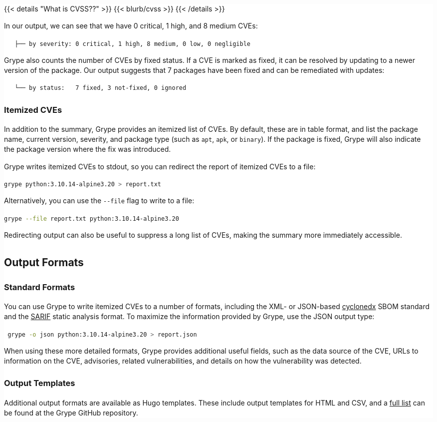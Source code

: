 {{< details "What is CVSS??" >}}
{{< blurb/cvss >}}
{{< /details >}}

In our output, we can see that we have 0 critical, 1 high, and 8 medium CVEs:

```
   ├── by severity: 0 critical, 1 high, 8 medium, 0 low, 0 negligible 
```
Grype also counts the number of CVEs by fixed status. If a CVE is marked as fixed, it can be resolved by updating to a newer version of the package. Our output suggests that 7 packages have been fixed and can be remediated with updates:

```
   └── by status:   7 fixed, 3 not-fixed, 0 ignored 
```
### Itemized CVEs

In addition to the summary, Grype provides an itemized list of CVEs. By default, these are in table format, and list the package name, current version, severity, and package type (such as `apt`, `apk`, or `binary`). If the package is fixed, Grype will also indicate the package version where the fix was introduced.

Grype writes itemized CVEs to stdout, so you can redirect the report of itemized CVEs to a file:

```bash
grype python:3.10.14-alpine3.20 > report.txt
```
Alternatively, you can use the `--file` flag to write to a file:


```bash
grype --file report.txt python:3.10.14-alpine3.20
```

Redirecting output can also be useful to suppress a long list of CVEs, making the summary more immediately accessible.

## Output Formats

### Standard Formats

You can use Grype to write itemized CVEs to a number of formats, including the XML- or JSON-based [cyclonedx](https://cyclonedx.org/) SBOM standard and the [SARIF](https://sarifweb.azurewebsites.net/) static analysis format. To maximize the information provided by Grype, use the JSON output type:

```bash
 grype -o json python:3.10.14-alpine3.20 > report.json
```

When using these more detailed formats, Grype provides additional useful fields, such as the data source of the CVE, URLs to information on the CVE, advisories, related vulnerabilities, and details on how the vulnerability was detected.

### Output Templates

Additional output formats are available as Hugo templates. These include output templates for HTML and CSV, and a [full list](https://github.com/anchore/grype/tree/main/templates) can be found at the Grype GitHub repository.
